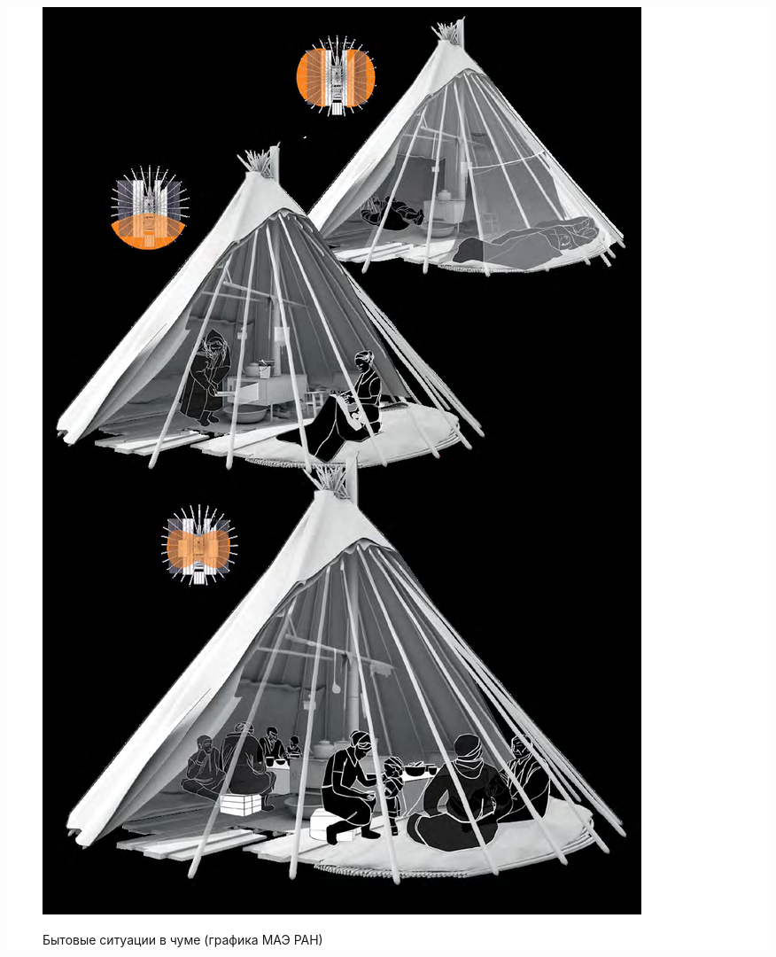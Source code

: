 <figure><img src="../.gitbook/assets/image (8).png" alt=""><figcaption><p>Бытовые ситуации в чуме (графика МАЭ РАН)</p></figcaption></figure>

